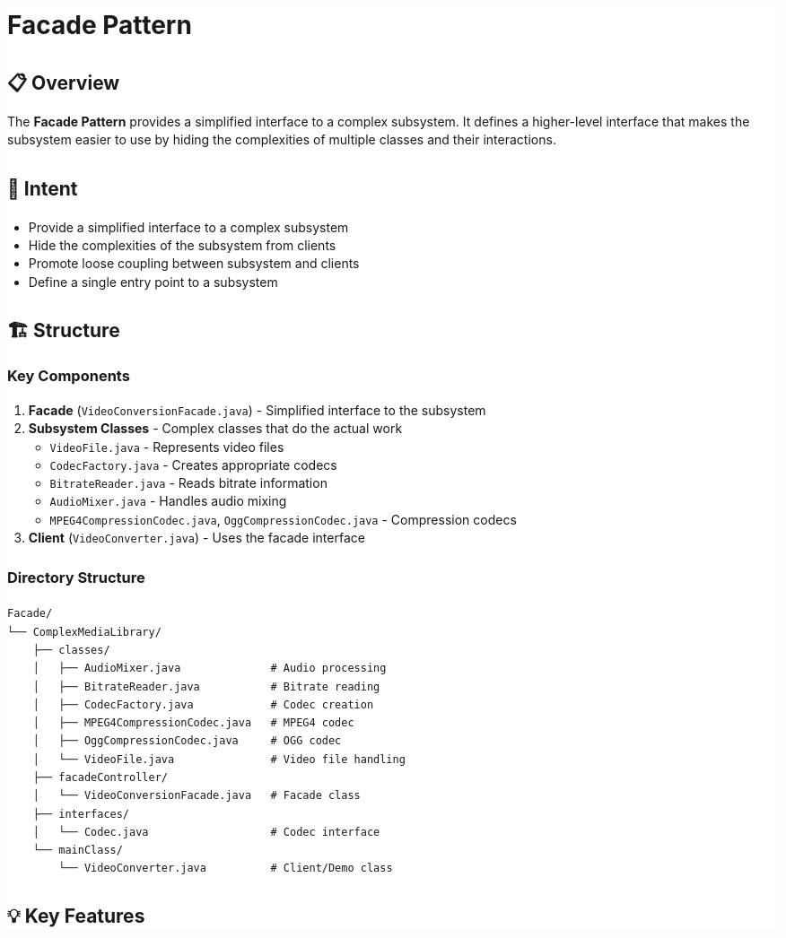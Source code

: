 # Facade Pattern

## 📋 Overview

The **Facade Pattern** provides a simplified interface to a complex subsystem. It defines a higher-level interface that makes the subsystem easier to use by hiding the complexities of multiple classes and their interactions.

## 🎯 Intent

- Provide a simplified interface to a complex subsystem
- Hide the complexities of the subsystem from clients
- Promote loose coupling between subsystem and clients
- Define a single entry point to a subsystem

## 🏗️ Structure

### Key Components

1. **Facade** (`VideoConversionFacade.java`) - Simplified interface to the subsystem
2. **Subsystem Classes** - Complex classes that do the actual work
   - `VideoFile.java` - Represents video files
   - `CodecFactory.java` - Creates appropriate codecs
   - `BitrateReader.java` - Reads bitrate information
   - `AudioMixer.java` - Handles audio mixing
   - `MPEG4CompressionCodec.java`, `OggCompressionCodec.java` - Compression codecs
3. **Client** (`VideoConverter.java`) - Uses the facade interface

### Directory Structure

```
Facade/
└── ComplexMediaLibrary/
    ├── classes/
    │   ├── AudioMixer.java              # Audio processing
    │   ├── BitrateReader.java           # Bitrate reading
    │   ├── CodecFactory.java            # Codec creation
    │   ├── MPEG4CompressionCodec.java   # MPEG4 codec
    │   ├── OggCompressionCodec.java     # OGG codec
    │   └── VideoFile.java               # Video file handling
    ├── facadeController/
    │   └── VideoConversionFacade.java   # Facade class
    ├── interfaces/
    │   └── Codec.java                   # Codec interface
    └── mainClass/
        └── VideoConverter.java          # Client/Demo class
```

## 💡 Key Features

